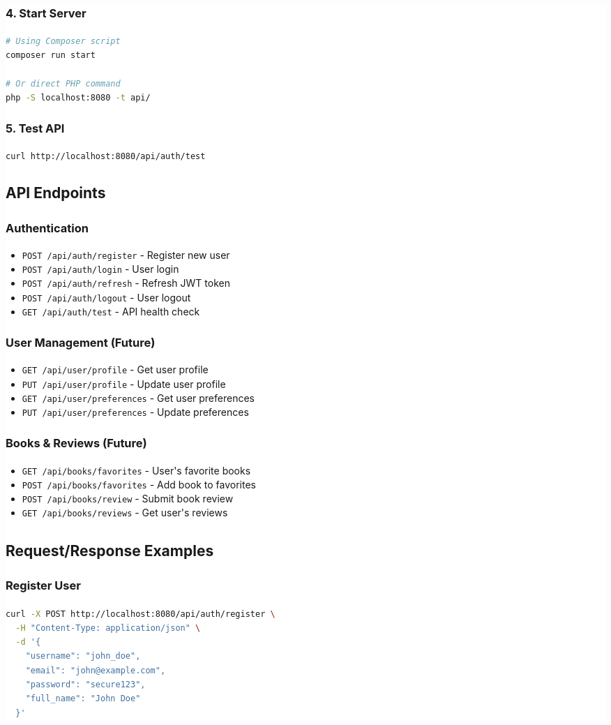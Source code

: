 ### 4. Start Server
```bash
# Using Composer script
composer run start

# Or direct PHP command
php -S localhost:8080 -t api/
```

### 5. Test API
```bash
curl http://localhost:8080/api/auth/test
```

## API Endpoints

### Authentication
- `POST /api/auth/register` - Register new user
- `POST /api/auth/login` - User login
- `POST /api/auth/refresh` - Refresh JWT token
- `POST /api/auth/logout` - User logout
- `GET /api/auth/test` - API health check

### User Management (Future)
- `GET /api/user/profile` - Get user profile
- `PUT /api/user/profile` - Update user profile
- `GET /api/user/preferences` - Get user preferences
- `PUT /api/user/preferences` - Update preferences

### Books & Reviews (Future)
- `GET /api/books/favorites` - User's favorite books
- `POST /api/books/favorites` - Add book to favorites
- `POST /api/books/review` - Submit book review
- `GET /api/books/reviews` - Get user's reviews

## Request/Response Examples

### Register User
```bash
curl -X POST http://localhost:8080/api/auth/register \
  -H "Content-Type: application/json" \
  -d '{
    "username": "john_doe",
    "email": "john@example.com",
    "password": "secure123",
    "full_name": "John Doe"
  }'
```

